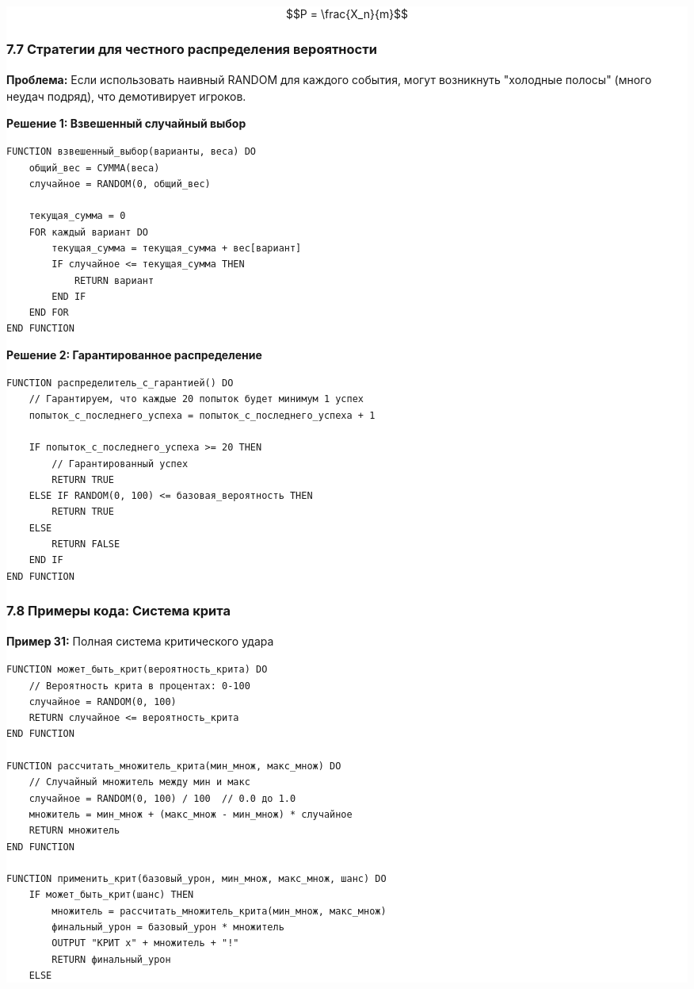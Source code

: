 $$P = \frac{X_n}{m}$$

### 7.7 Стратегии для честного распределения вероятности

**Проблема:** Если использовать наивный RANDOM для каждого события, могут возникнуть "холодные полосы" (много неудач подряд), что демотивирует игроков.

**Решение 1: Взвешенный случайный выбор**

```
FUNCTION взвешенный_выбор(варианты, веса) DO
    общий_вес = СУММА(веса)
    случайное = RANDOM(0, общий_вес)
    
    текущая_сумма = 0
    FOR каждый вариант DO
        текущая_сумма = текущая_сумма + вес[вариант]
        IF случайное <= текущая_сумма THEN
            RETURN вариант
        END IF
    END FOR
END FUNCTION
```

**Решение 2: Гарантированное распределение**

```
FUNCTION распределитель_с_гарантией() DO
    // Гарантируем, что каждые 20 попыток будет минимум 1 успех
    попыток_с_последнего_успеха = попыток_с_последнего_успеха + 1
    
    IF попыток_с_последнего_успеха >= 20 THEN
        // Гарантированный успех
        RETURN TRUE
    ELSE IF RANDOM(0, 100) <= базовая_вероятность THEN
        RETURN TRUE
    ELSE
        RETURN FALSE
    END IF
END FUNCTION
```

### 7.8 Примеры кода: Система крита

**Пример 31:** Полная система критического удара

```
FUNCTION может_быть_крит(вероятность_крита) DO
    // Вероятность крита в процентах: 0-100
    случайное = RANDOM(0, 100)
    RETURN случайное <= вероятность_крита
END FUNCTION

FUNCTION рассчитать_множитель_крита(мин_множ, макс_множ) DO
    // Случайный множитель между мин и макс
    случайное = RANDOM(0, 100) / 100  // 0.0 до 1.0
    множитель = мин_множ + (макс_множ - мин_множ) * случайное
    RETURN множитель
END FUNCTION

FUNCTION применить_крит(базовый_урон, мин_множ, макс_множ, шанс) DO
    IF может_быть_крит(шанс) THEN
        множитель = рассчитать_множитель_крита(мин_множ, макс_множ)
        финальный_урон = базовый_урон * множитель
        OUTPUT "КРИТ x" + множитель + "!"
        RETURN финальный_урон
    ELSE
```